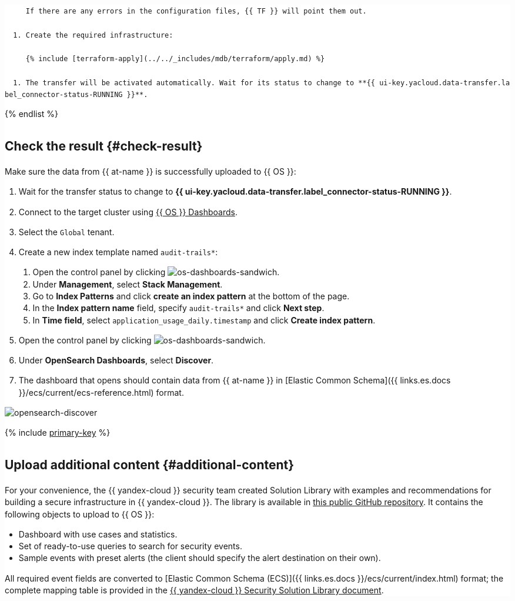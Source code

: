          If there are any errors in the configuration files, {{ TF }} will point them out.

      1. Create the required infrastructure:

         {% include [terraform-apply](../../_includes/mdb/terraform/apply.md) %}

      1. The transfer will be activated automatically. Wait for its status to change to **{{ ui-key.yacloud.data-transfer.label_connector-status-RUNNING }}**.

   {% endlist %}

## Check the result {#check-result}

Make sure the data from {{ at-name }} is successfully uploaded to {{ OS }}:

1. Wait for the transfer status to change to **{{ ui-key.yacloud.data-transfer.label_connector-status-RUNNING }}**.
1. Connect to the target cluster using [{{ OS }} Dashboards](../../managed-opensearch/operations/connect.md#dashboards).
1. Select the `Global` tenant.
1. Create a new index template named `audit-trails*`:

   1. Open the control panel by clicking ![os-dashboards-sandwich](../../_assets/console-icons/bars.svg).
   1. Under **Management**, select **Stack Management**.
   1. Go to **Index Patterns** and click **create an index pattern** at the bottom of the page.
   1. In the **Index pattern name** field, specify `audit-trails*` and click **Next step**.
   1. In **Time field**, select `application_usage_daily.timestamp` and click **Create index pattern**.

1. Open the control panel by clicking ![os-dashboards-sandwich](../../_assets/console-icons/bars.svg).
1. Under **OpenSearch Dashboards**, select **Discover**.
1. The dashboard that opens should contain data from {{ at-name }} in [Elastic Common Schema]({{ links.es.docs }}/ecs/current/ecs-reference.html) format.

![opensearch-discover](../../_assets/mdb/opensearch-discover.png)

{% include [primary-key](../../_includes/data-transfer/notes/os-es-transfer-conditions.md) %}

## Upload additional content {#additional-content}

For your convenience, the {{ yandex-cloud }} security team created Solution Library with examples and recommendations for building a secure infrastructure in {{ yandex-cloud }}. The library is available in [this public GitHub repository](https://github.com/yandex-cloud-examples/yc-security-solutions-library). It contains the following objects to upload to {{ OS }}:

* Dashboard with use cases and statistics.
* Set of ready-to-use queries to search for security events.
* Sample events with preset alerts (the client should specify the alert destination on their own).

All required event fields are converted to [Elastic Common Schema (ECS)]({{ links.es.docs }}/ecs/current/index.html) format; the complete mapping table is provided in the [{{ yandex-cloud }} Security Solution Library document](https://github.com/yandex-cloud-examples/yc-export-auditlogs-to-elk/blob/main/papers/Описание%20объектов.pdf).
